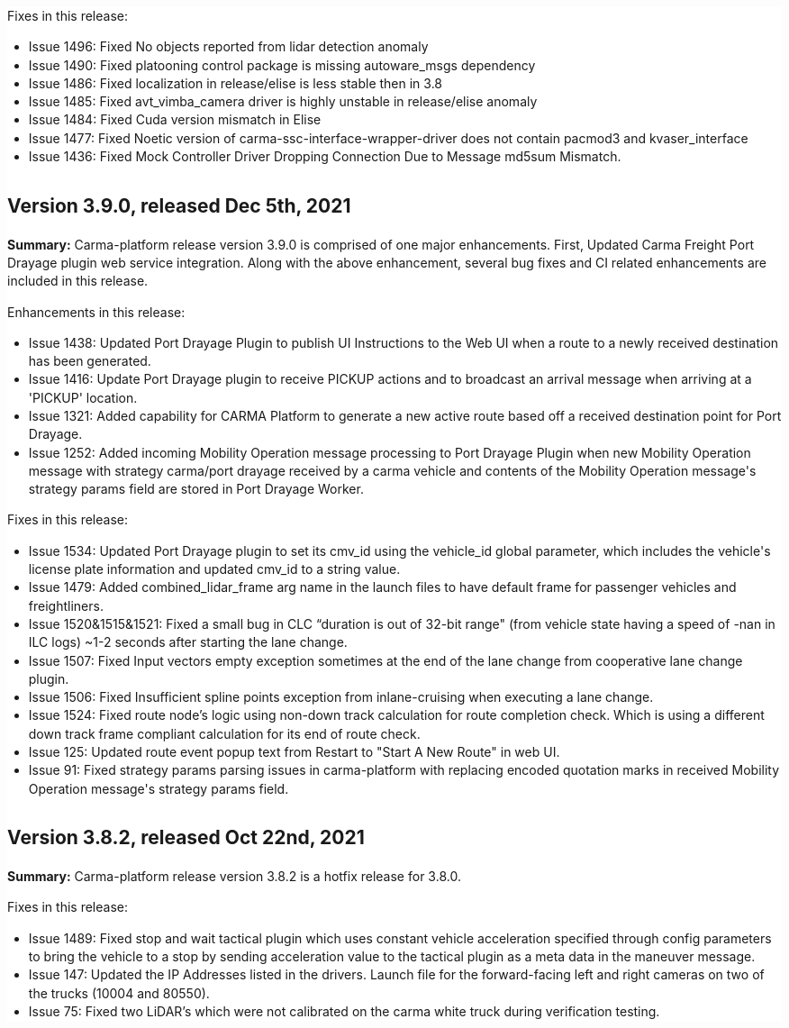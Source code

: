 Fixes in this release:
-	Issue 1496: Fixed No objects reported from lidar detection anomaly
-	Issue 1490: Fixed platooning control package is missing autoware_msgs dependency
-	Issue 1486: Fixed localization in release/elise is less stable then in 3.8
-	Issue 1485: Fixed avt_vimba_camera driver is highly unstable in release/elise anomaly
-	Issue 1484: Fixed Cuda version mismatch in Elise
-	Issue 1477: Fixed Noetic version of carma-ssc-interface-wrapper-driver does not contain pacmod3 and kvaser_interface
-	Issue 1436: Fixed Mock Controller Driver Dropping Connection Due to Message md5sum Mismatch.

Version 3.9.0, released Dec 5th, 2021
----------------------------------------

**Summary:**
Carma-platform release version 3.9.0 is comprised of one major enhancements. First, Updated Carma Freight Port Drayage plugin web service integration. Along with the above enhancement, several bug fixes and CI related enhancements are included in this release.

Enhancements in this release:
-	Issue 1438: Updated Port Drayage Plugin to publish UI Instructions to the Web UI when a route to a newly received destination has been generated.
-	Issue 1416: Update Port Drayage plugin to receive PICKUP actions and to broadcast an arrival message when arriving at a 'PICKUP' location.
-	Issue 1321: Added capability for CARMA Platform to generate a new active route based off a received destination point for Port Drayage.
-	Issue 1252: Added incoming Mobility Operation message processing to Port Drayage Plugin when new Mobility Operation message with strategy carma/port drayage received by a carma vehicle and contents of the Mobility Operation message's strategy params field are stored in Port Drayage Worker.

Fixes in this release:
-	Issue 1534: Updated Port Drayage plugin to set its cmv_id using the vehicle_id global parameter, which includes the vehicle's license plate information and updated cmv_id to a string value.
-	Issue 1479: Added combined_lidar_frame arg name in the launch files to have default frame for passenger vehicles and freightliners.
-	Issue 1520&1515&1521:  Fixed a small bug in CLC “duration is out of 32-bit range" (from vehicle state having a speed of -nan in ILC logs) ~1-2 seconds after starting the lane change.
-	Issue 1507: Fixed Input vectors empty exception sometimes at the end of the lane change from cooperative lane change plugin.
-	Issue 1506: Fixed Insufficient spline points exception from inlane-cruising when executing a lane change.
-	Issue 1524: Fixed route node’s logic using non-down track calculation for route completion check. Which is using a different down track frame compliant calculation for its end of route check.
-	Issue 125: Updated route event popup text from Restart to "Start A New Route" in web UI.
-	Issue 91: Fixed strategy params parsing issues in carma-platform with replacing encoded quotation marks in received Mobility Operation message's strategy params field.


Version 3.8.2, released Oct 22nd, 2021
----------------------------------------

**Summary:** 
Carma-platform release version 3.8.2 is a hotfix release for 3.8.0.

Fixes in this release:
-	Issue 1489: Fixed stop and wait tactical plugin which uses constant vehicle acceleration specified through config parameters to bring the vehicle to a stop by sending acceleration value to the tactical plugin as a meta data in the maneuver message.
-	Issue 147: Updated the IP Addresses listed in the drivers. Launch file for the forward-facing left and right cameras on two of the trucks (10004 and 80550).
-	Issue 75: Fixed two LiDAR’s which were not calibrated on the carma white truck during verification testing.
